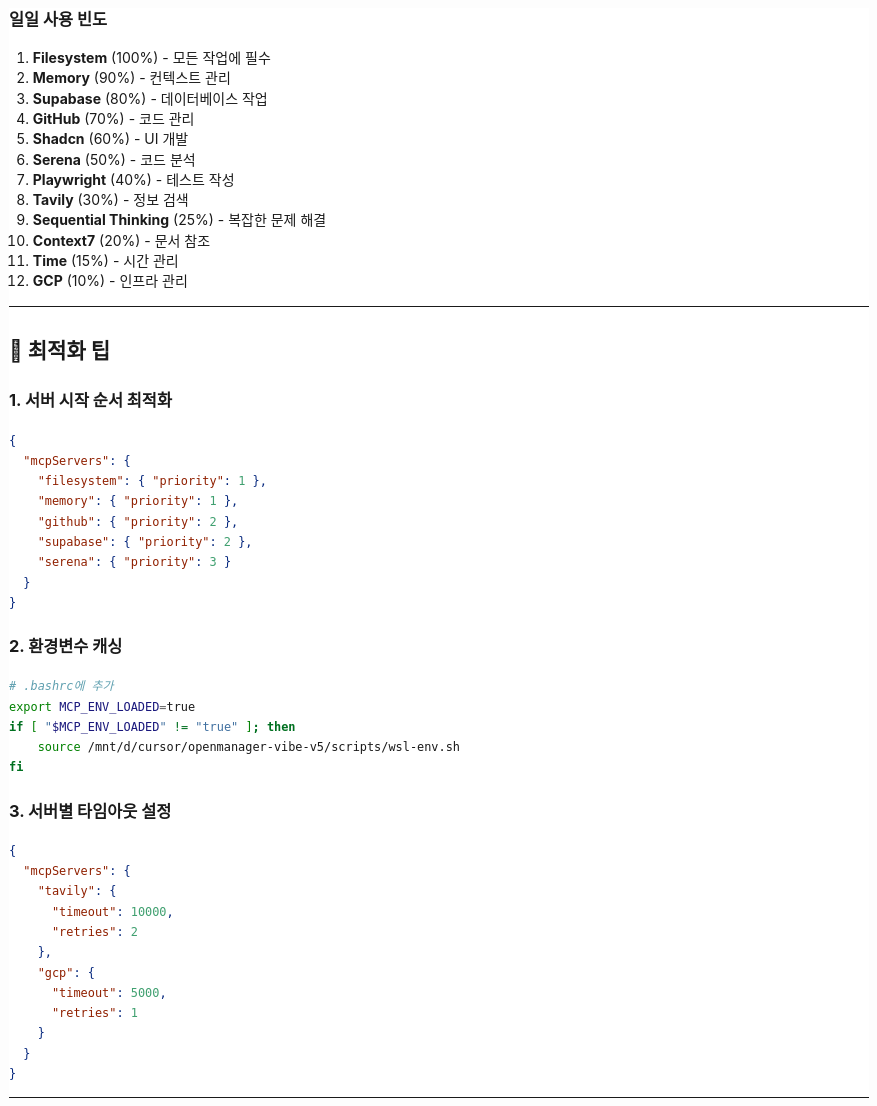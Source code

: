 ### 일일 사용 빈도
1. **Filesystem** (100%) - 모든 작업에 필수
2. **Memory** (90%) - 컨텍스트 관리
3. **Supabase** (80%) - 데이터베이스 작업
4. **GitHub** (70%) - 코드 관리
5. **Shadcn** (60%) - UI 개발
6. **Serena** (50%) - 코드 분석
7. **Playwright** (40%) - 테스트 작성
8. **Tavily** (30%) - 정보 검색
9. **Sequential Thinking** (25%) - 복잡한 문제 해결
10. **Context7** (20%) - 문서 참조
11. **Time** (15%) - 시간 관리
12. **GCP** (10%) - 인프라 관리

---

## 🔧 최적화 팁

### 1. 서버 시작 순서 최적화
```json
{
  "mcpServers": {
    "filesystem": { "priority": 1 },
    "memory": { "priority": 1 },
    "github": { "priority": 2 },
    "supabase": { "priority": 2 },
    "serena": { "priority": 3 }
  }
}
```

### 2. 환경변수 캐싱
```bash
# .bashrc에 추가
export MCP_ENV_LOADED=true
if [ "$MCP_ENV_LOADED" != "true" ]; then
    source /mnt/d/cursor/openmanager-vibe-v5/scripts/wsl-env.sh
fi
```

### 3. 서버별 타임아웃 설정
```json
{
  "mcpServers": {
    "tavily": {
      "timeout": 10000,
      "retries": 2
    },
    "gcp": {
      "timeout": 5000,
      "retries": 1
    }
  }
}
```

---